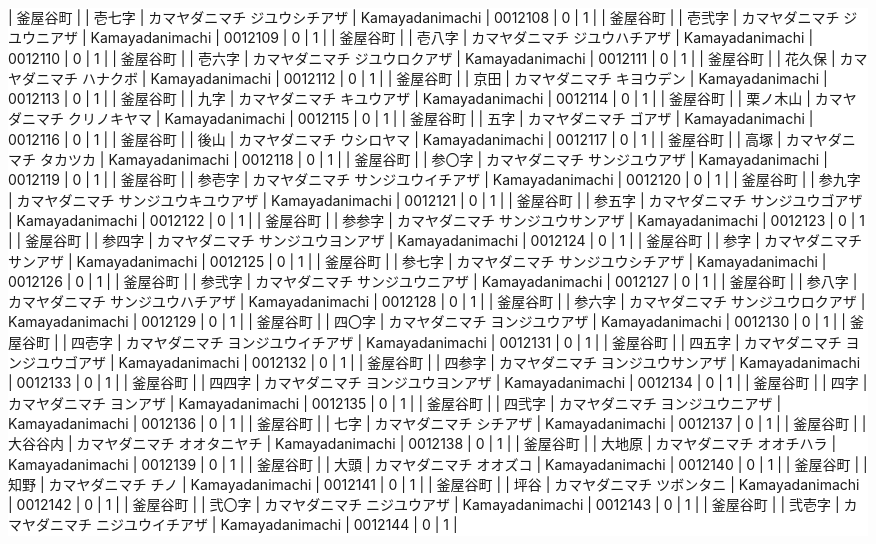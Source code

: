 | 釜屋谷町 |  | 壱七字 | カマヤダニマチ  ジユウシチアザ | Kamayadanimachi | 0012108 | 0 | 1 |
| 釜屋谷町 |  | 壱弐字 | カマヤダニマチ  ジユウニアザ | Kamayadanimachi | 0012109 | 0 | 1 |
| 釜屋谷町 |  | 壱八字 | カマヤダニマチ  ジユウハチアザ | Kamayadanimachi | 0012110 | 0 | 1 |
| 釜屋谷町 |  | 壱六字 | カマヤダニマチ  ジユウロクアザ | Kamayadanimachi | 0012111 | 0 | 1 |
| 釜屋谷町 |  | 花久保 | カマヤダニマチ  ハナクボ | Kamayadanimachi | 0012112 | 0 | 1 |
| 釜屋谷町 |  | 京田 | カマヤダニマチ  キヨウデン | Kamayadanimachi | 0012113 | 0 | 1 |
| 釜屋谷町 |  | 九字 | カマヤダニマチ  キユウアザ | Kamayadanimachi | 0012114 | 0 | 1 |
| 釜屋谷町 |  | 栗ノ木山 | カマヤダニマチ  クリノキヤマ | Kamayadanimachi | 0012115 | 0 | 1 |
| 釜屋谷町 |  | 五字 | カマヤダニマチ  ゴアザ | Kamayadanimachi | 0012116 | 0 | 1 |
| 釜屋谷町 |  | 後山 | カマヤダニマチ  ウシロヤマ | Kamayadanimachi | 0012117 | 0 | 1 |
| 釜屋谷町 |  | 高塚 | カマヤダニマチ  タカツカ | Kamayadanimachi | 0012118 | 0 | 1 |
| 釜屋谷町 |  | 参〇字 | カマヤダニマチ  サンジユウアザ | Kamayadanimachi | 0012119 | 0 | 1 |
| 釜屋谷町 |  | 参壱字 | カマヤダニマチ  サンジユウイチアザ | Kamayadanimachi | 0012120 | 0 | 1 |
| 釜屋谷町 |  | 参九字 | カマヤダニマチ  サンジユウキユウアザ | Kamayadanimachi | 0012121 | 0 | 1 |
| 釜屋谷町 |  | 参五字 | カマヤダニマチ  サンジユウゴアザ | Kamayadanimachi | 0012122 | 0 | 1 |
| 釜屋谷町 |  | 参参字 | カマヤダニマチ  サンジユウサンアザ | Kamayadanimachi | 0012123 | 0 | 1 |
| 釜屋谷町 |  | 参四字 | カマヤダニマチ  サンジユウヨンアザ | Kamayadanimachi | 0012124 | 0 | 1 |
| 釜屋谷町 |  | 参字 | カマヤダニマチ  サンアザ | Kamayadanimachi | 0012125 | 0 | 1 |
| 釜屋谷町 |  | 参七字 | カマヤダニマチ  サンジユウシチアザ | Kamayadanimachi | 0012126 | 0 | 1 |
| 釜屋谷町 |  | 参弐字 | カマヤダニマチ  サンジユウニアザ | Kamayadanimachi | 0012127 | 0 | 1 |
| 釜屋谷町 |  | 参八字 | カマヤダニマチ  サンジユウハチアザ | Kamayadanimachi | 0012128 | 0 | 1 |
| 釜屋谷町 |  | 参六字 | カマヤダニマチ  サンジユウロクアザ | Kamayadanimachi | 0012129 | 0 | 1 |
| 釜屋谷町 |  | 四〇字 | カマヤダニマチ  ヨンジユウアザ | Kamayadanimachi | 0012130 | 0 | 1 |
| 釜屋谷町 |  | 四壱字 | カマヤダニマチ  ヨンジユウイチアザ | Kamayadanimachi | 0012131 | 0 | 1 |
| 釜屋谷町 |  | 四五字 | カマヤダニマチ  ヨンジユウゴアザ | Kamayadanimachi | 0012132 | 0 | 1 |
| 釜屋谷町 |  | 四参字 | カマヤダニマチ  ヨンジユウサンアザ | Kamayadanimachi | 0012133 | 0 | 1 |
| 釜屋谷町 |  | 四四字 | カマヤダニマチ  ヨンジユウヨンアザ | Kamayadanimachi | 0012134 | 0 | 1 |
| 釜屋谷町 |  | 四字 | カマヤダニマチ  ヨンアザ | Kamayadanimachi | 0012135 | 0 | 1 |
| 釜屋谷町 |  | 四弐字 | カマヤダニマチ  ヨンジユウニアザ | Kamayadanimachi | 0012136 | 0 | 1 |
| 釜屋谷町 |  | 七字 | カマヤダニマチ  シチアザ | Kamayadanimachi | 0012137 | 0 | 1 |
| 釜屋谷町 |  | 大谷谷内 | カマヤダニマチ  オオタニヤチ | Kamayadanimachi | 0012138 | 0 | 1 |
| 釜屋谷町 |  | 大地原 | カマヤダニマチ  オオチハラ | Kamayadanimachi | 0012139 | 0 | 1 |
| 釜屋谷町 |  | 大頭 | カマヤダニマチ  オオズコ | Kamayadanimachi | 0012140 | 0 | 1 |
| 釜屋谷町 |  | 知野 | カマヤダニマチ  チノ | Kamayadanimachi | 0012141 | 0 | 1 |
| 釜屋谷町 |  | 坪谷 | カマヤダニマチ  ツボンタニ | Kamayadanimachi | 0012142 | 0 | 1 |
| 釜屋谷町 |  | 弐〇字 | カマヤダニマチ  ニジユウアザ | Kamayadanimachi | 0012143 | 0 | 1 |
| 釜屋谷町 |  | 弐壱字 | カマヤダニマチ  ニジユウイチアザ | Kamayadanimachi | 0012144 | 0 | 1 |